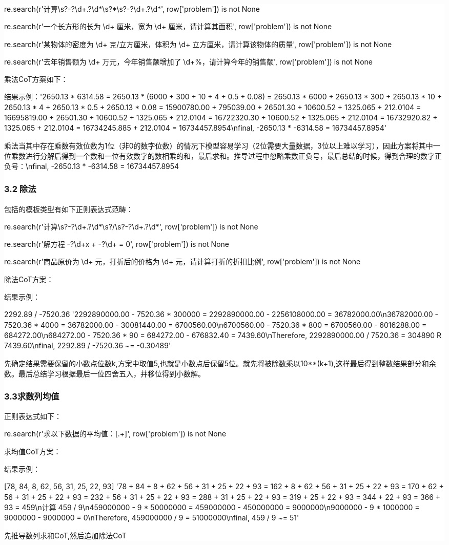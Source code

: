 re.search(r'计算\s?-?\d+\.?\d*\s?\*\s?-?\d+\.?\d*', row['problem']) is not None

re.search(r'一个长方形的长为 \d+ 厘米，宽为 \d+ 厘米，请计算其面积', row['problem']) is not None

re.search(r'某物体的密度为 \d+ 克/立方厘米，体积为 \d+ 立方厘米，请计算该物体的质量', row['problem']) is not None

re.search(r'去年销售额为 \d+ 万元，今年销售额增加了 \d+%，请计算今年的销售额', row['problem']) is not None

乘法CoT方案如下：

结果示例：'2650.13 * 6314.58 = 2650.13 * (6000 + 300 + 10 + 4 + 0.5 + 0.08) = 2650.13 * 6000 + 2650.13 * 300 + 2650.13 * 10 + 2650.13 * 4 + 2650.13 * 0.5 + 2650.13 * 0.08 = 15900780.00 + 795039.00 + 26501.30 + 10600.52 + 1325.065 + 212.0104 = 16695819.00 + 26501.30 + 10600.52 + 1325.065 + 212.0104 = 16722320.30 + 10600.52 + 1325.065 + 212.0104 = 16732920.82 + 1325.065 + 212.0104 = 16734245.885 + 212.0104 = 16734457.8954\nfinal, -2650.13 * -6314.58 = 16734457.8954'

乘法当其中存在乘数有效位数为1位（非0的数字位数）的情况下模型容易学习（2位需要大量数据，3位以上难以学习），因此方案将其中一位乘数进行分解后得到一个数和一位有效数字的数相乘的和，最后求和。推导过程中忽略乘数正负号，最后总结的时候，得到合理的数字正负号：\nfinal, -2650.13 * -6314.58 = 16734457.8954


### 3.2 除法
包括的模板类型有如下正则表达式范畴：

re.search(r'计算\s?-?\d+\.?\d*\s?\/\s?-?\d+\.?\d*', row['problem']) is not None

re.search(r'解方程 -?\d+x \+ -?\d+ = 0', row['problem']) is not None

re.search(r'商品原价为 \d+ 元，打折后的价格为 \d+ 元，请计算打折的折扣比例', row['problem']) is not None

除法CoT方案：

结果示例：

2292.89 / -7520.36
'2292890000.00 - 7520.36 * 300000 = 2292890000.00 - 2256108000.00 = 36782000.00\n36782000.00 - 7520.36 * 4000 = 36782000.00 - 30081440.00 = 6700560.00\n6700560.00 - 7520.36 * 800 = 6700560.00 - 6016288.00 = 684272.00\n684272.00 - 7520.36 * 90 = 684272.00 - 676832.40 = 7439.60\nTherefore, 2292890000.00 / 7520.36 = 304890 R 7439.60\nfinal, 2292.89 / -7520.36 ~= -0.30489'

先确定结果需要保留的小数点位数k,方案中取值5,也就是小数点后保留5位。就先将被除数乘以10**(k+1),这样最后得到整数结果部分和余数。最后总结学习根据最后一位四舍五入，并移位得到小数解。


### 3.3求数列均值
正则表达式如下：

re.search(r'求以下数据的平均值：\[.+\]', row['problem']) is not None

求均值CoT方案：

结果示例：

[78, 84, 8, 62, 56, 31, 25, 22, 93]
'78 + 84 + 8 + 62 + 56 + 31 + 25 + 22 + 93 = 162 + 8 + 62 + 56 + 31 + 25 + 22 + 93 = 170 + 62 + 56 + 31 + 25 + 22 + 93 = 232 + 56 + 31 + 25 + 22 + 93 = 288 + 31 + 25 + 22 + 93 = 319 + 25 + 22 + 93 = 344 + 22 + 93 = 366 + 93 = 459\n计算 459 / 9\n459000000 - 9 * 50000000 = 459000000 - 450000000 = 9000000\n9000000 - 9 * 1000000 = 9000000 - 9000000 = 0\nTherefore, 459000000 / 9 = 51000000\nfinal, 459 / 9 ~= 51'

先推导数列求和CoT,然后追加除法CoT
